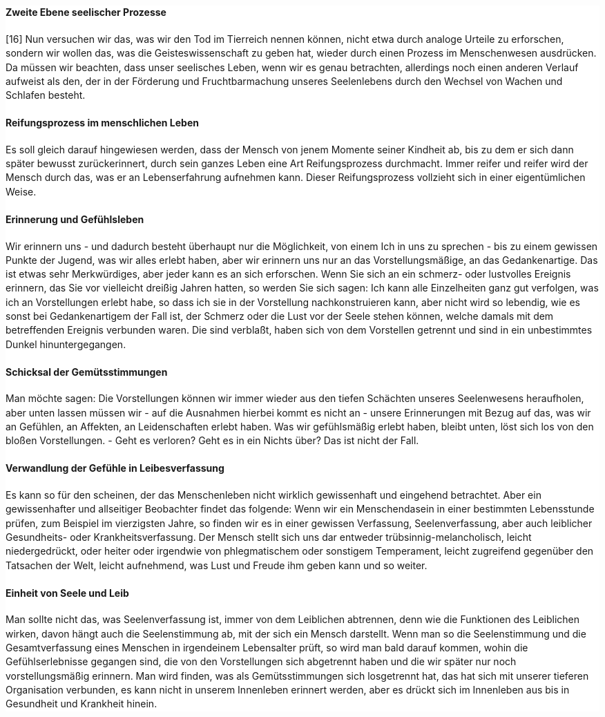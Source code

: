 #### Zweite Ebene seelischer Prozesse

[16] Nun versuchen wir das, was wir den Tod im Tierreich nennen können, nicht etwa durch analoge Urteile zu erforschen, sondern wir wollen das, was die Geisteswissenschaft zu geben hat, wieder durch einen Prozess im Menschenwesen ausdrücken. Da müssen wir beachten, dass unser seelisches Leben, wenn wir es genau betrachten, allerdings noch einen anderen Verlauf aufweist als den, der in der Förderung und Fruchtbarmachung unseres Seelenlebens durch den Wechsel von Wachen und Schlafen besteht.

#### Reifungsprozess im menschlichen Leben

Es soll gleich darauf hingewiesen werden, dass der Mensch von jenem Momente seiner Kindheit ab, bis zu dem er sich dann später bewusst zurückerinnert, durch sein ganzes Leben eine Art Reifungsprozess durchmacht. Immer reifer und reifer wird der Mensch durch das, was er an Lebenserfahrung aufnehmen kann. Dieser Reifungsprozess vollzieht sich in einer eigentümlichen Weise.

#### Erinnerung und Gefühlsleben

Wir erinnern uns - und dadurch besteht überhaupt nur die Möglichkeit, von einem Ich in uns zu sprechen - bis zu einem gewissen Punkte der Jugend, was wir alles erlebt haben, aber wir erinnern uns nur an das Vorstellungsmäßige, an das Gedankenartige. Das ist etwas sehr Merkwürdiges, aber jeder kann es an sich erforschen. Wenn Sie sich an ein schmerz- oder lustvolles Ereignis erinnern, das Sie vor vielleicht dreißig Jahren hatten, so werden Sie sich sagen: Ich kann alle Einzelheiten ganz gut verfolgen, was ich an Vorstellungen erlebt habe, so dass ich sie in der Vorstellung nachkonstruieren kann, aber nicht wird so lebendig, wie es sonst bei Gedankenartigem der Fall ist, der Schmerz oder die Lust vor der Seele stehen können, welche damals mit dem betreffenden Ereignis verbunden waren. Die sind verblaßt, haben sich von dem Vorstellen getrennt und sind in ein unbestimmtes Dunkel hinuntergegangen.

#### Schicksal der Gemütsstimmungen

Man möchte sagen: Die Vorstellungen können wir immer wieder aus den tiefen Schächten unseres Seelenwesens heraufholen, aber unten lassen müssen wir - auf die Ausnahmen hierbei kommt es nicht an - unsere Erinnerungen mit Bezug auf das, was wir an Gefühlen, an Affekten, an Leidenschaften erlebt haben. Was wir gefühlsmäßig erlebt haben, bleibt unten, löst sich los von den bloßen Vorstellungen. - Geht es verloren? Geht es in ein Nichts über? Das ist nicht der Fall.

#### Verwandlung der Gefühle in Leibesverfassung

Es kann so für den scheinen, der das Menschenleben nicht wirklich gewissenhaft und eingehend betrachtet. Aber ein gewissenhafter und allseitiger Beobachter findet das folgende: Wenn wir ein Menschendasein in einer bestimmten Lebensstunde prüfen, zum Beispiel im vierzigsten Jahre, so finden wir es in einer gewissen Verfassung, Seelenverfassung, aber auch leiblicher Gesundheits- oder Krankheitsverfassung. Der Mensch stellt sich uns dar entweder trübsinnig-melancholisch, leicht niedergedrückt, oder heiter oder irgendwie von phlegmatischem oder sonstigem Temperament, leicht zugreifend gegenüber den Tatsachen der Welt, leicht aufnehmend, was Lust und Freude ihm geben kann und so weiter.

#### Einheit von Seele und Leib

Man sollte nicht das, was Seelenverfassung ist, immer von dem Leiblichen abtrennen, denn wie die Funktionen des Leiblichen wirken, davon hängt auch die Seelenstimmung ab, mit der sich ein Mensch darstellt. Wenn man so die Seelenstimmung und die Gesamtverfassung eines Menschen in irgendeinem Lebensalter prüft, so wird man bald darauf kommen, wohin die Gefühlserlebnisse gegangen sind, die von den Vorstellungen sich abgetrennt haben und die wir später nur noch vorstellungsmäßig erinnern. Man wird finden, was als Gemütsstimmungen sich losgetrennt hat, das hat sich mit unserer tieferen Organisation verbunden, es kann nicht in unserem Innenleben erinnert werden, aber es drückt sich im Innenleben aus bis in Gesundheit und Krankheit hinein.
